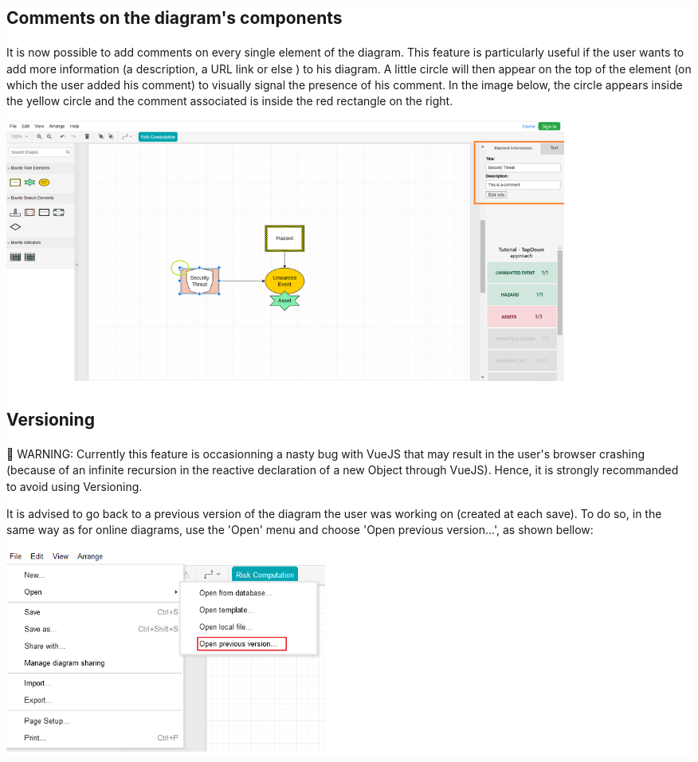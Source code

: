 
## Comments on the diagram's components 

It is now possible to add comments on every single element of the diagram. This feature is particularly useful if the user wants to add more information (a description, a URL link or else ) to his diagram. A little circle will then appear on the top of the element (on which the user added his comment) to visually signal the presence of his comment. In the image below, the circle appears inside the yellow circle and the comment associated is inside the red rectangle on the right.

<img src="Images/comment1.png" width="700">


## Versioning

🔴 WARNING: Currently this feature is occasionning a nasty bug with VueJS that may result in the user's browser crashing (because of an infinite recursion in the reactive declaration of a new Object through VueJS). Hence, it is strongly recommanded to avoid using Versioning.

It is advised to go back to a previous version of the diagram the user was working on (created at each save). To do so, in the same way as for online diagrams, use the 'Open' menu and choose 'Open previous version...', as shown bellow:

<img src="Images/lGS0iNk.png" width="400">
